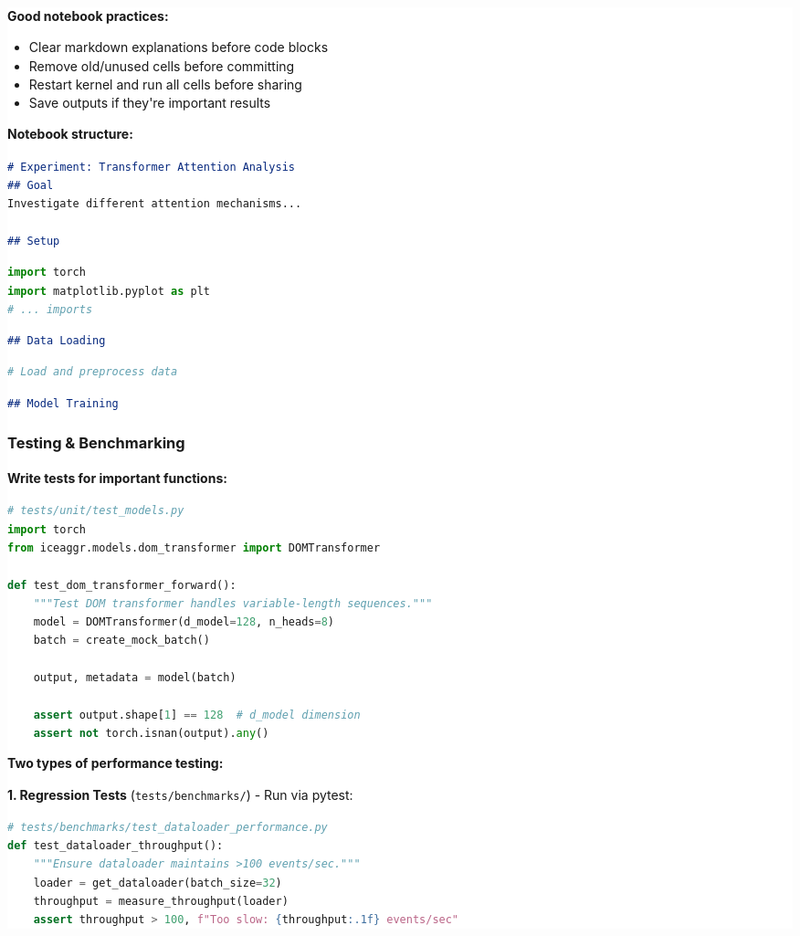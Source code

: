**Good notebook practices:**
- Clear markdown explanations before code blocks
- Remove old/unused cells before committing
- Restart kernel and run all cells before sharing
- Save outputs if they're important results

**Notebook structure:**
```markdown
# Experiment: Transformer Attention Analysis
## Goal
Investigate different attention mechanisms...

## Setup
```

```python
import torch
import matplotlib.pyplot as plt
# ... imports
```

```markdown
## Data Loading
```

```python
# Load and preprocess data
```

```markdown
## Model Training
```

### Testing & Benchmarking

**Write tests for important functions:**
```python
# tests/unit/test_models.py
import torch
from iceaggr.models.dom_transformer import DOMTransformer

def test_dom_transformer_forward():
    """Test DOM transformer handles variable-length sequences."""
    model = DOMTransformer(d_model=128, n_heads=8)
    batch = create_mock_batch()

    output, metadata = model(batch)

    assert output.shape[1] == 128  # d_model dimension
    assert not torch.isnan(output).any()
```

**Two types of performance testing:**

**1. Regression Tests** (`tests/benchmarks/`) - Run via pytest:
```python
# tests/benchmarks/test_dataloader_performance.py
def test_dataloader_throughput():
    """Ensure dataloader maintains >100 events/sec."""
    loader = get_dataloader(batch_size=32)
    throughput = measure_throughput(loader)
    assert throughput > 100, f"Too slow: {throughput:.1f} events/sec"
```
